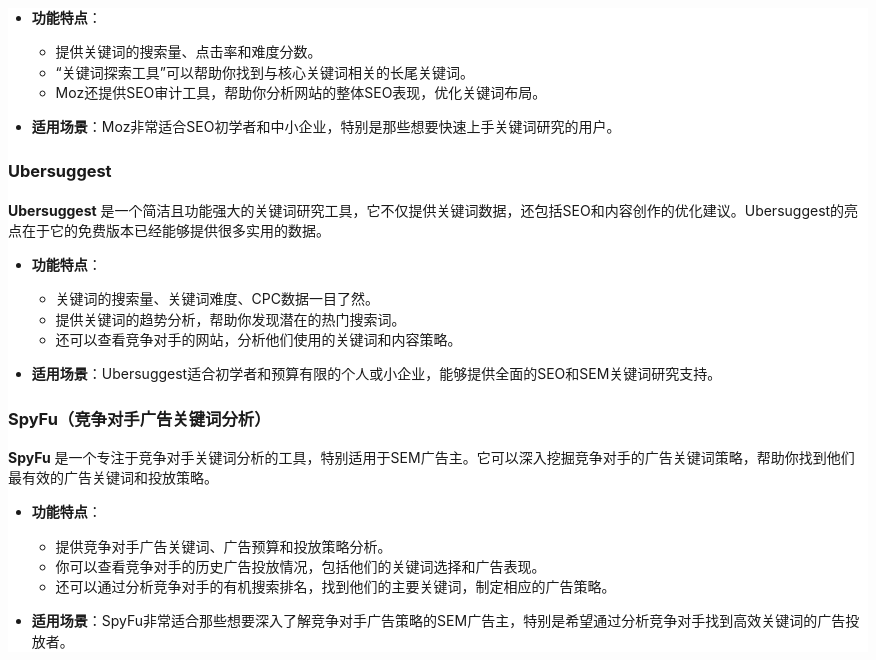 - **功能特点**：
  - 提供关键词的搜索量、点击率和难度分数。
  - “关键词探索工具”可以帮助你找到与核心关键词相关的长尾关键词。
  - Moz还提供SEO审计工具，帮助你分析网站的整体SEO表现，优化关键词布局。

- **适用场景**：Moz非常适合SEO初学者和中小企业，特别是那些想要快速上手关键词研究的用户。

### Ubersuggest

**Ubersuggest** 是一个简洁且功能强大的关键词研究工具，它不仅提供关键词数据，还包括SEO和内容创作的优化建议。Ubersuggest的亮点在于它的免费版本已经能够提供很多实用的数据。

- **功能特点**：
  - 关键词的搜索量、关键词难度、CPC数据一目了然。
  - 提供关键词的趋势分析，帮助你发现潜在的热门搜索词。
  - 还可以查看竞争对手的网站，分析他们使用的关键词和内容策略。

- **适用场景**：Ubersuggest适合初学者和预算有限的个人或小企业，能够提供全面的SEO和SEM关键词研究支持。

### SpyFu（竞争对手广告关键词分析）

**SpyFu** 是一个专注于竞争对手关键词分析的工具，特别适用于SEM广告主。它可以深入挖掘竞争对手的广告关键词策略，帮助你找到他们最有效的广告关键词和投放策略。

- **功能特点**：
  - 提供竞争对手广告关键词、广告预算和投放策略分析。
  - 你可以查看竞争对手的历史广告投放情况，包括他们的关键词选择和广告表现。
  - 还可以通过分析竞争对手的有机搜索排名，找到他们的主要关键词，制定相应的广告策略。

- **适用场景**：SpyFu非常适合那些想要深入了解竞争对手广告策略的SEM广告主，特别是希望通过分析竞争对手找到高效关键词的广告投放者。




